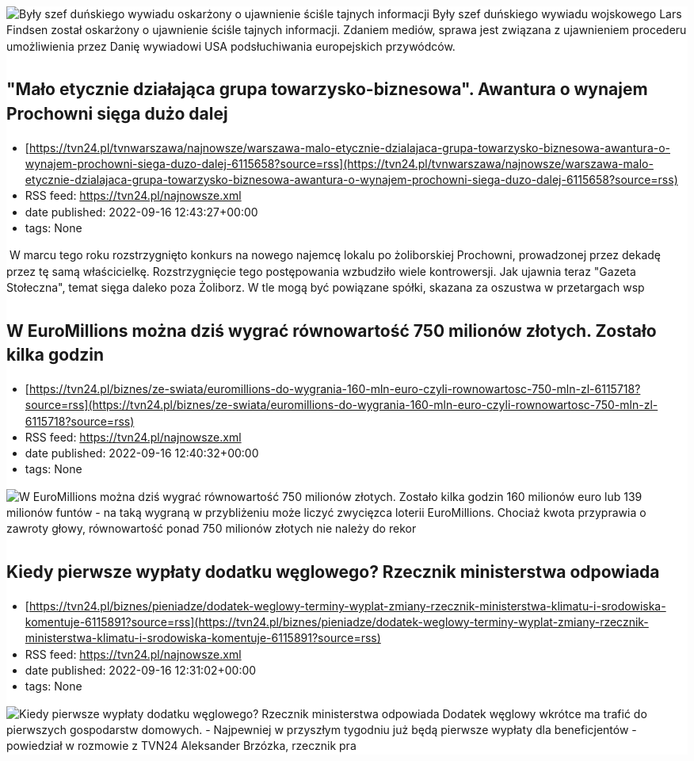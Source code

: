 <img alt="Były szef duńskiego wywiadu oskarżony o ujawnienie ściśle tajnych informacji" src="https://tvn24.pl/najnowsze/cdn-zdjecie-2l822a-byly-szef-dunskiego-wywiadu-lars-findsen-6115987/alternates/LANDSCAPE_1280" />
    Były szef duńskiego wywiadu wojskowego Lars Findsen został oskarżony o ujawnienie ściśle tajnych informacji. Zdaniem mediów, sprawa jest związana z ujawnieniem procederu umożliwienia przez Danię wywiadowi USA podsłuchiwania europejskich przywódców.

## "Mało etycznie działająca grupa towarzysko-biznesowa". Awantura o wynajem Prochowni sięga dużo dalej
 - [https://tvn24.pl/tvnwarszawa/najnowsze/warszawa-malo-etycznie-dzialajaca-grupa-towarzysko-biznesowa-awantura-o-wynajem-prochowni-siega-duzo-dalej-6115658?source=rss](https://tvn24.pl/tvnwarszawa/najnowsze/warszawa-malo-etycznie-dzialajaca-grupa-towarzysko-biznesowa-awantura-o-wynajem-prochowni-siega-duzo-dalej-6115658?source=rss)
 - RSS feed: https://tvn24.pl/najnowsze.xml
 - date published: 2022-09-16 12:43:27+00:00
 - tags: None

<img alt="" src="https://tvn24.pl/tvnwarszawa/najnowsze/cdn-zdjecie-tse9yq-prochownia-w-parku-zeromskiego-5579258/alternates/LANDSCAPE_1280" />
    W marcu tego roku rozstrzygnięto konkurs na nowego najemcę lokalu po żoliborskiej Prochowni, prowadzonej przez dekadę przez tę samą właścicielkę. Rozstrzygnięcie tego postępowania wzbudziło wiele kontrowersji. Jak ujawnia teraz "Gazeta Stołeczna", temat sięga daleko poza Żoliborz. W tle mogą być powiązane spółki, skazana za oszustwa w przetargach wsp

## W EuroMillions można dziś wygrać równowartość 750 milionów złotych. Zostało kilka godzin
 - [https://tvn24.pl/biznes/ze-swiata/euromillions-do-wygrania-160-mln-euro-czyli-rownowartosc-750-mln-zl-6115718?source=rss](https://tvn24.pl/biznes/ze-swiata/euromillions-do-wygrania-160-mln-euro-czyli-rownowartosc-750-mln-zl-6115718?source=rss)
 - RSS feed: https://tvn24.pl/najnowsze.xml
 - date published: 2022-09-16 12:40:32+00:00
 - tags: None

<img alt="W EuroMillions można dziś wygrać równowartość 750 milionów złotych. Zostało kilka godzin" src="https://tvn24.pl/biznes/najnowsze/cdn-zdjecie3d1967bf1d81abdea9590c6dc45885e1-euromillions-167-milionow-funtow-do-wygrania-w-loterii-4373679/alternates/LANDSCAPE_1280" />
    160 milionów euro lub 139 milionów funtów - na taką wygraną w przybliżeniu może liczyć zwycięzca loterii EuroMillions. Chociaż kwota przyprawia o zawroty głowy, równowartość ponad 750 milionów złotych nie należy do rekor

## Kiedy pierwsze wypłaty dodatku węglowego? Rzecznik ministerstwa odpowiada
 - [https://tvn24.pl/biznes/pieniadze/dodatek-weglowy-terminy-wyplat-zmiany-rzecznik-ministerstwa-klimatu-i-srodowiska-komentuje-6115891?source=rss](https://tvn24.pl/biznes/pieniadze/dodatek-weglowy-terminy-wyplat-zmiany-rzecznik-ministerstwa-klimatu-i-srodowiska-komentuje-6115891?source=rss)
 - RSS feed: https://tvn24.pl/najnowsze.xml
 - date published: 2022-09-16 12:31:02+00:00
 - tags: None

<img alt="Kiedy pierwsze wypłaty dodatku węglowego? Rzecznik ministerstwa odpowiada" src="https://tvn24.pl/najnowsze/cdn-zdjecie-hwx9w5-zaklad-ubezpieczen-spolecznych-oglosil-kiedy-rusza-wyplaty-swiadczenia-dobry-start-czyli-tak-zwanego-300-plus-5778252/alternates/LANDSCAPE_1280" />
    Dodatek węglowy wkrótce ma trafić do pierwszych gospodarstw domowych. - Najpewniej w przyszłym tygodniu już będą pierwsze wypłaty dla beneficjentów - powiedział w rozmowie z TVN24 Aleksander Brzózka, rzecznik pra
